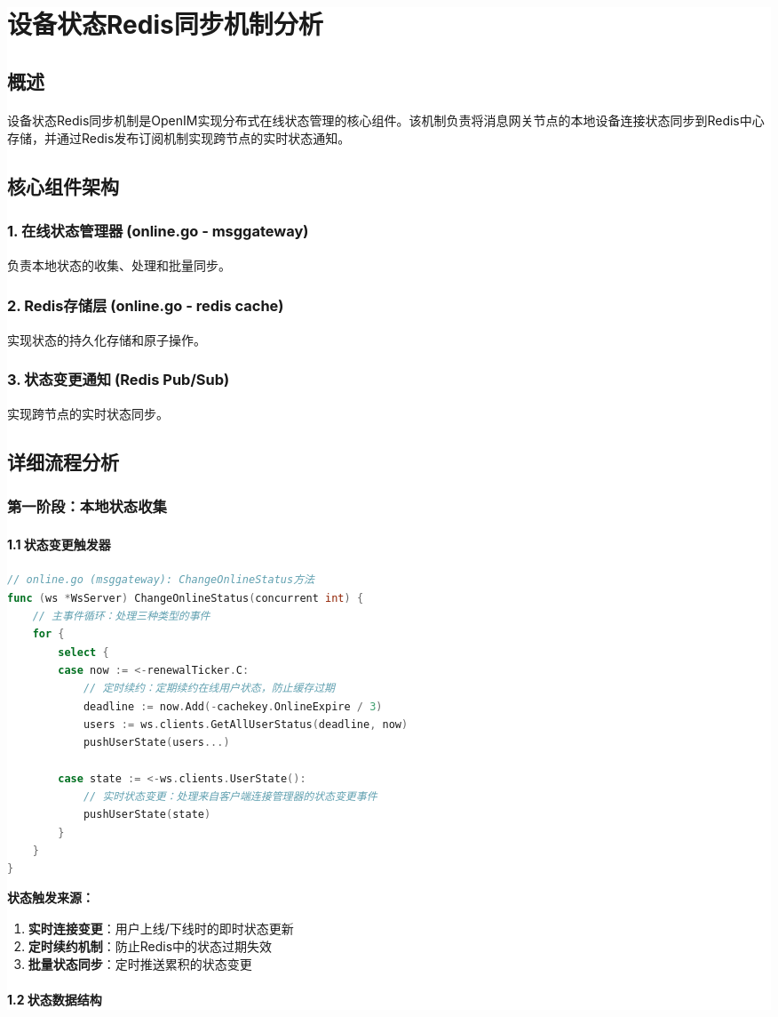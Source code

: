 # 设备状态Redis同步机制分析

## 概述

设备状态Redis同步机制是OpenIM实现分布式在线状态管理的核心组件。该机制负责将消息网关节点的本地设备连接状态同步到Redis中心存储，并通过Redis发布订阅机制实现跨节点的实时状态通知。

## 核心组件架构

### 1. 在线状态管理器 (online.go - msggateway)
负责本地状态的收集、处理和批量同步。

### 2. Redis存储层 (online.go - redis cache)
实现状态的持久化存储和原子操作。

### 3. 状态变更通知 (Redis Pub/Sub)
实现跨节点的实时状态同步。

## 详细流程分析

### 第一阶段：本地状态收集

#### 1.1 状态变更触发器

```go
// online.go (msggateway): ChangeOnlineStatus方法
func (ws *WsServer) ChangeOnlineStatus(concurrent int) {
    // 主事件循环：处理三种类型的事件
    for {
        select {
        case now := <-renewalTicker.C:
            // 定时续约：定期续约在线用户状态，防止缓存过期
            deadline := now.Add(-cachekey.OnlineExpire / 3)
            users := ws.clients.GetAllUserStatus(deadline, now)
            pushUserState(users...)

        case state := <-ws.clients.UserState():
            // 实时状态变更：处理来自客户端连接管理器的状态变更事件
            pushUserState(state)
        }
    }
}
```

**状态触发来源：**
1. **实时连接变更**：用户上线/下线时的即时状态更新
2. **定时续约机制**：防止Redis中的状态过期失效
3. **批量状态同步**：定时推送累积的状态变更

#### 1.2 状态数据结构
